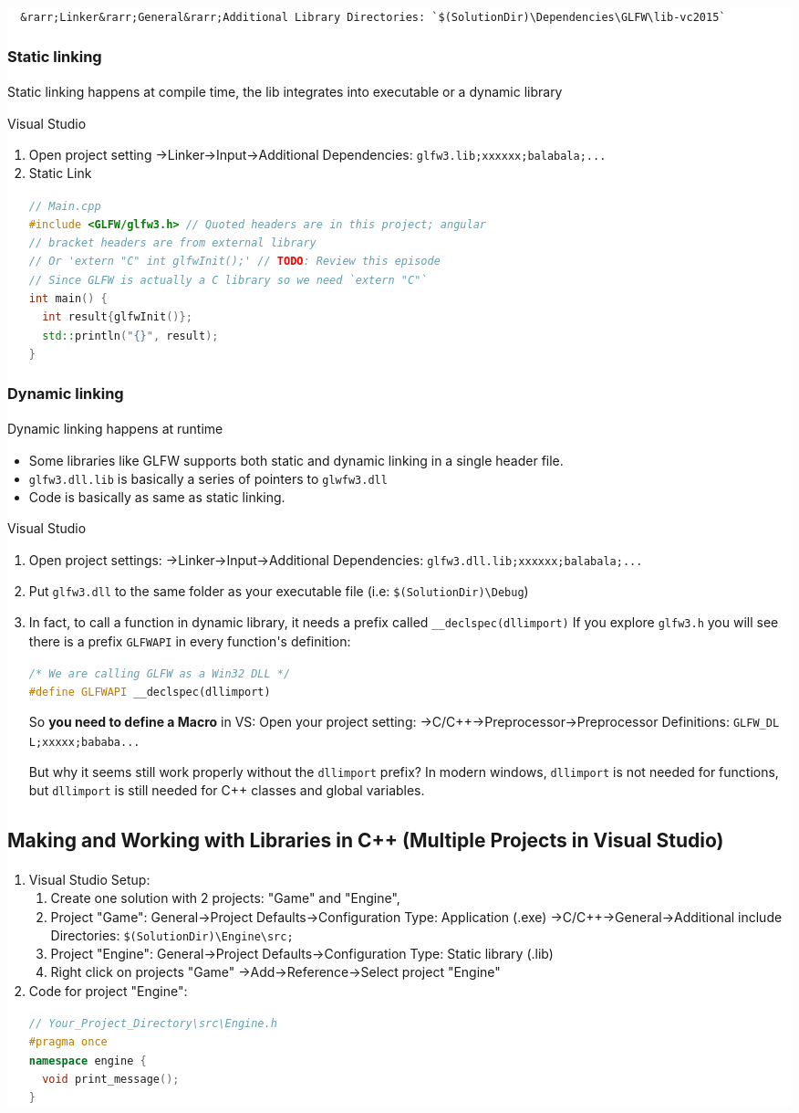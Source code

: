       &rarr;Linker&rarr;General&rarr;Additional Library Directories: `$(SolutionDir)\Dependencies\GLFW\lib-vc2015`

### Static linking

Static linking happens at compile time, the lib integrates into executable or a dynamic library

Visual Studio
1. Open project setting
   &rarr;Linker&rarr;Input&rarr;Additional Dependencies: `glfw3.lib;xxxxxx;balabala;...`
2. Static Link
   ```cpp
   // Main.cpp
   #include <GLFW/glfw3.h> // Quoted headers are in this project; angular
   // bracket headers are from external library
   // Or 'extern "C" int glfwInit();' // TODO: Review this episode
   // Since GLFW is actually a C library so we need `extern "C"`
   int main() {
     int result{glfwInit()};
     std::println("{}", result);
   }
   ```

### Dynamic linking

Dynamic linking happens at runtime

- Some libraries like GLFW supports both static and dynamic linking in a single header file.
- `glfw3.dll.lib` is basically a series of pointers to `glwfw3.dll`
- Code is basically as same as static linking.

Visual Studio
1. Open project settings:
   &rarr;Linker&rarr;Input&rarr;Additional Dependencies: `glfw3.dll.lib;xxxxxx;balabala;...`
2. Put `glfw3.dll` to the same folder as your executable file (i.e: `$(SolutionDir)\Debug`)
3. In fact, to call a function in dynamic library, it needs a prefix called `__declspec(dllimport)`
   If you explore `glfw3.h` you will see there is a prefix `GLFWAPI` in every function's definition:
   ```cpp
   /* We are calling GLFW as a Win32 DLL */
   #define GLFWAPI __declspec(dllimport)
   ```
   So **you need to define a Macro** in VS:
   Open your project setting:
   &rarr;C/C++&rarr;Preprocessor&rarr;Preprocessor Definitions: `GLFW_DLL;xxxxx;bababa...`
   
   But why it seems still work properly without the `dllimport` prefix?
   In modern windows, `dllimport` is not needed for functions, but `dllimport` is still needed for C++ classes and global variables.

## Making and Working with Libraries in C++ (Multiple Projects in Visual Studio)

1. Visual Studio Setup:
   1. Create one solution with 2 projects: "Game" and "Engine",
   2. Project "Game":
      General&rarr;Project Defaults&rarr;Configuration Type: Application (.exe)
      &rarr;C/C++&rarr;General&rarr;Additional include Directories: `$(SolutionDir)\Engine\src;`
   3. Project "Engine":
      General&rarr;Project Defaults&rarr;Configuration Type: Static library (.lib)
   4. Right click on projects "Game" &rarr;Add&rarr;Reference&rarr;Select project "Engine"
2. Code for project "Engine":
   ```cpp
   // Your_Project_Directory\src\Engine.h
   #pragma once
   namespace engine {
     void print_message();
   }
   ```